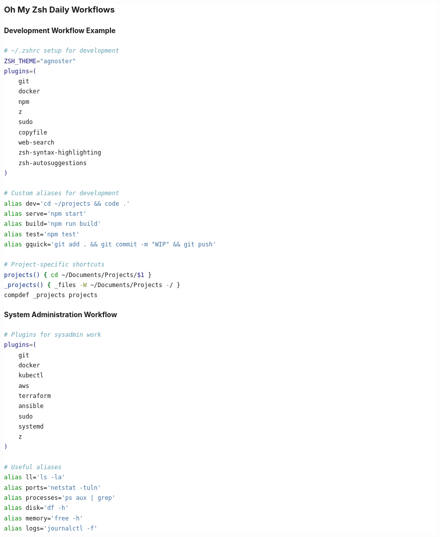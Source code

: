 ### Oh My Zsh Daily Workflows

#### Development Workflow Example
```bash
# ~/.zshrc setup for development
ZSH_THEME="agnoster"
plugins=(
    git
    docker
    npm
    z
    sudo
    copyfile
    web-search
    zsh-syntax-highlighting
    zsh-autosuggestions
)

# Custom aliases for development
alias dev='cd ~/projects && code .'
alias serve='npm start'
alias build='npm run build'
alias test='npm test'
alias gquick='git add . && git commit -m "WIP" && git push'

# Project-specific shortcuts
projects() { cd ~/Documents/Projects/$1 }
_projects() { _files -W ~/Documents/Projects -/ }
compdef _projects projects
```

#### System Administration Workflow
```bash
# Plugins for sysadmin work
plugins=(
    git
    docker
    kubectl
    aws
    terraform
    ansible
    sudo
    systemd
    z
)

# Useful aliases
alias ll='ls -la'
alias ports='netstat -tuln'
alias processes='ps aux | grep'
alias disk='df -h'
alias memory='free -h'
alias logs='journalctl -f'
```

